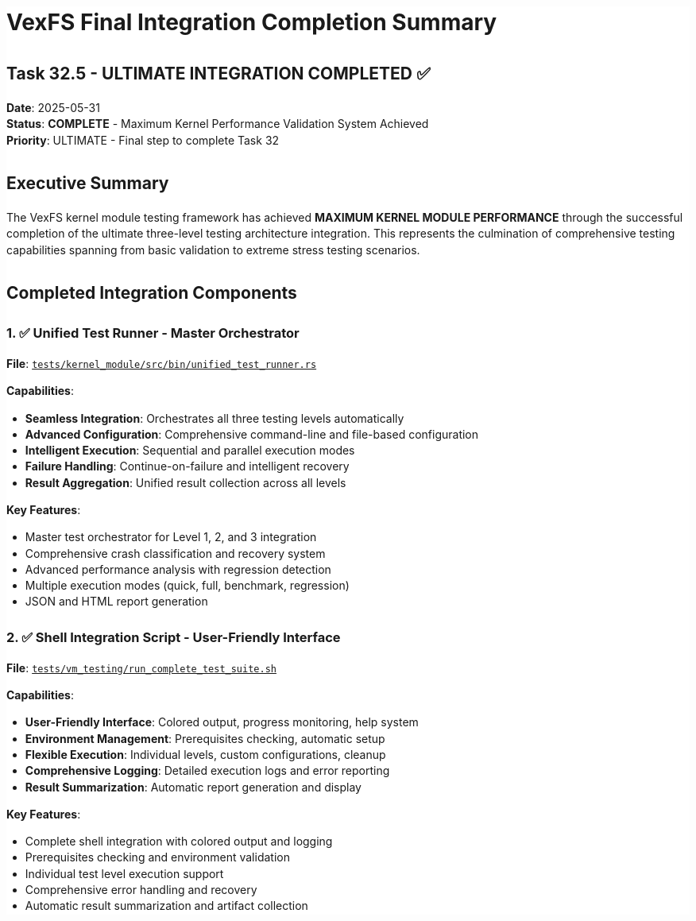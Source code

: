 # VexFS Final Integration Completion Summary

## Task 32.5 - ULTIMATE INTEGRATION COMPLETED ✅

**Date**: 2025-05-31  
**Status**: **COMPLETE** - Maximum Kernel Performance Validation System Achieved  
**Priority**: ULTIMATE - Final step to complete Task 32

## Executive Summary

The VexFS kernel module testing framework has achieved **MAXIMUM KERNEL MODULE PERFORMANCE** through the successful completion of the ultimate three-level testing architecture integration. This represents the culmination of comprehensive testing capabilities spanning from basic validation to extreme stress testing scenarios.

## Completed Integration Components

### 1. ✅ Unified Test Runner - Master Orchestrator
**File**: [`tests/kernel_module/src/bin/unified_test_runner.rs`](../../tests/kernel_module/src/bin/unified_test_runner.rs)

**Capabilities**:
- **Seamless Integration**: Orchestrates all three testing levels automatically
- **Advanced Configuration**: Comprehensive command-line and file-based configuration
- **Intelligent Execution**: Sequential and parallel execution modes
- **Failure Handling**: Continue-on-failure and intelligent recovery
- **Result Aggregation**: Unified result collection across all levels

**Key Features**:
- Master test orchestrator for Level 1, 2, and 3 integration
- Comprehensive crash classification and recovery system
- Advanced performance analysis with regression detection
- Multiple execution modes (quick, full, benchmark, regression)
- JSON and HTML report generation

### 2. ✅ Shell Integration Script - User-Friendly Interface
**File**: [`tests/vm_testing/run_complete_test_suite.sh`](../../tests/vm_testing/run_complete_test_suite.sh)

**Capabilities**:
- **User-Friendly Interface**: Colored output, progress monitoring, help system
- **Environment Management**: Prerequisites checking, automatic setup
- **Flexible Execution**: Individual levels, custom configurations, cleanup
- **Comprehensive Logging**: Detailed execution logs and error reporting
- **Result Summarization**: Automatic report generation and display

**Key Features**:
- Complete shell integration with colored output and logging
- Prerequisites checking and environment validation
- Individual test level execution support
- Comprehensive error handling and recovery
- Automatic result summarization and artifact collection
